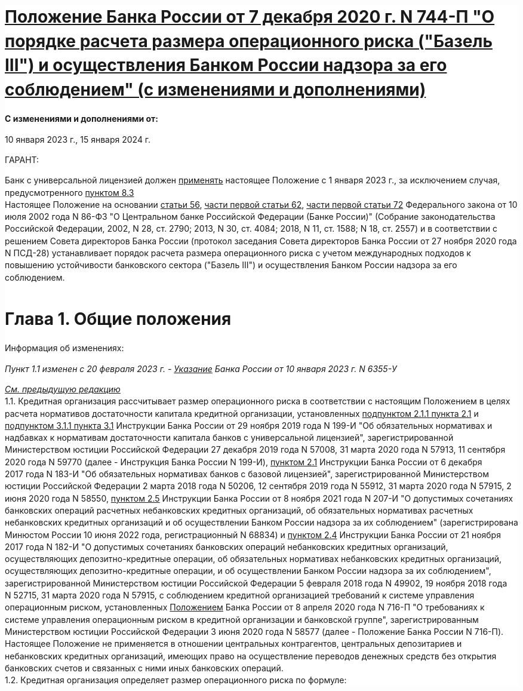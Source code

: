 # [**Положение Банка России от 7 декабря 2020 г. N 744-П "О порядке расчета размера операционного риска ("Базель III") и осуществления Банком России надзора за его соблюдением" (с изменениями и дополнениями)**](http://ivo.garant.ru/document/redirect/400274280/0)

**С изменениями и дополнениями от:**

 10 января 2023 г., 15 января 2024 г.

ГАРАНТ:

 Банк с универсальной лицензией должен [применять](#bookmark=id.2rrrqc1) настоящее Положение с 1 января 2023 г., за исключением случая, предусмотренного [пунктом 8.3](#bookmark=id.16x20ju)  
Настоящее Положение на основании [статьи 56](http://ivo.garant.ru/document/redirect/12127405/56), [части первой статьи 62](http://ivo.garant.ru/document/redirect/12127405/62), [части первой статьи 72](http://ivo.garant.ru/document/redirect/12127405/72) Федерального закона от 10 июля 2002 года N 86-ФЗ "О Центральном банке Российской Федерации (Банке России)" (Собрание законодательства Российской Федерации, 2002, N 28, ст. 2790; 2013, N 30, ст. 4084; 2018, N 11, ст. 1588; N 18, ст. 2557) и в соответствии с решением Совета директоров Банка России (протокол заседания Совета директоров Банка России от 27 ноября 2020 года N ПСД-28) устанавливает порядок расчета размера операционного риска с учетом международных подходов к повышению устойчивости банковского сектора ("Базель III") и осуществления Банком России надзора за его соблюдением.

# **Глава 1\. Общие положения**

Информация об изменениях:

 *Пункт 1.1 изменен с 20 февраля 2023 г. \- [Указание](http://ivo.garant.ru/document/redirect/406341115/1) Банка России от 10 января 2023 г. N 6355-У*

 *[См. предыдущую редакцию](http://ivo.garant.ru/document/redirect/76814140/11)*  
1.1. Кредитная организация рассчитывает размер операционного риска в соответствии с настоящим Положением в целях расчета нормативов достаточности капитала кредитной организации, установленных [подпунктом 2.1.1 пункта 2.1](http://ivo.garant.ru/document/redirect/73363119/211) и [подпунктом 3.1.1 пункта 3.1](http://ivo.garant.ru/document/redirect/73363119/311) Инструкции Банка России от 29 ноября 2019 года N 199-И "Об обязательных нормативах и надбавках к нормативам достаточности капитала банков с универсальной лицензией", зарегистрированной Министерством юстиции Российской Федерации 27 декабря 2019 года N 57008, 31 марта 2020 года N 57913, 11 сентября 2020 года N 59770 (далее \- Инструкция Банка России N 199-И), [пунктом 2.1](http://ivo.garant.ru/document/redirect/71892502/21) Инструкции Банка России от 6 декабря 2017 года N 183-И "Об обязательных нормативах банков с базовой лицензией", зарегистрированной Министерством юстиции Российской Федерации 2 марта 2018 года N 50206, 12 сентября 2019 года N 55912, 31 марта 2020 года N 57915, 2 июня 2020 года N 58550, [пунктом 2.5](http://ivo.garant.ru/document/redirect/404847111/25) Инструкции Банка России от 8 ноября 2021 года N 207-И "О допустимых сочетаниях банковских операций расчетных небанковских кредитных организаций, об обязательных нормативах расчетных небанковских кредитных организаций и об осуществлении Банком России надзора за их соблюдением" (зарегистрирована Минюстом России 10 июня 2022 года, регистрационный N 68834) и [пунктом 2.4](http://ivo.garant.ru/document/redirect/71874960/24) Инструкции Банка России от 21 ноября 2017 года N 182-И "О допустимых сочетаниях банковских операций небанковских кредитных организаций, осуществляющих депозитно-кредитные операции, об обязательных нормативах небанковских кредитных организаций, осуществляющих депозитно-кредитные операции, и об осуществлении Банком России надзора за их соблюдением", зарегистрированной Министерством юстиции Российской Федерации 5 февраля 2018 года N 49902, 19 ноября 2018 года N 52715, 31 марта 2020 года N 57915, с соблюдением кредитной организацией требований к системе управления операционным риском, установленных [Положением](http://ivo.garant.ru/document/redirect/74279372/0) Банка России от 8 апреля 2020 года N 716-П "О требованиях к системе управления операционным риском в кредитной организации и банковской группе", зарегистрированным Министерством юстиции Российской Федерации 3 июня 2020 года N 58577 (далее \- Положение Банка России N 716-П).  
Настоящее Положение не применяется в отношении центральных контрагентов, центральных депозитариев и небанковских кредитных организаций, имеющих право на осуществление переводов денежных средств без открытия банковских счетов и связанных с ними иных банковских операций.  
1.2. Кредитная организация определяет размер операционного риска по формуле:
